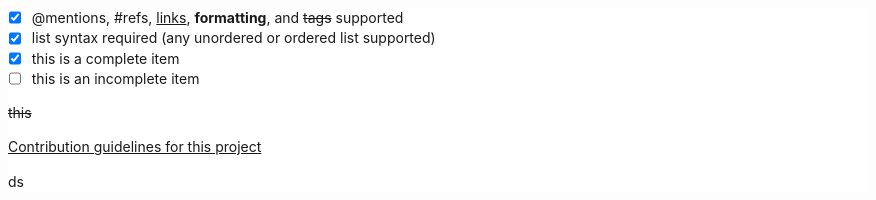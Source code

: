 <object
  style=" width: 100%; height: auto; float: none; clear: both; margin: 2px auto;"
  data="https://www.youtube.com/embed/wgbV6DLVezo">
</object>



- [x] @mentions, #refs, [links](), **formatting**, and <del>tags</del> supported
- [x] list syntax required (any unordered or ordered list supported)
- [x] this is a complete item
- [ ] this is an incomplete item

~~this~~

[Contribution guidelines for this project](/docs/CONTRIBUTING.md)


ds
